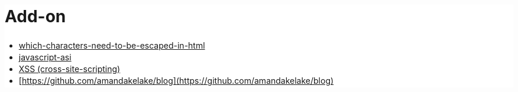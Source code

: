 # Add-on

- [which-characters-need-to-be-escaped-in-html](https://stackoverflow.com/questions/7381974/which-characters-need-to-be-escaped-in-html)
- [javascript-asi](https://stackoverflow.com/questions/2846283/what-are-the-rules-for-javascripts-automatic-semicolon-insertion-asi)
- [XSS (cross-site-scripting)](https://en.wikipedia.org/wiki/Cross-site_scripting)
- [https://github.com/amandakelake/blog](https://github.com/amandakelake/blog)
